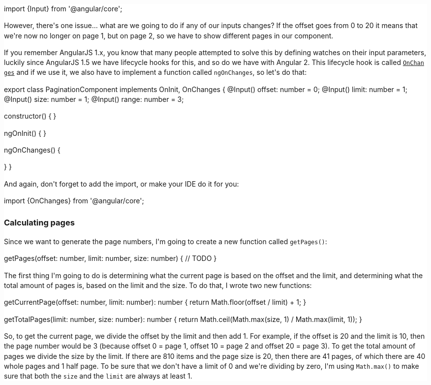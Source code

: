 import {Input} from '@angular/core';

However, there's one issue... what are we going to do if any of our inputs changes? If the offset goes from 0 to 20 it means that we're now no longer on page 1, but on page 2, so we have to show different pages in our component.

If you remember AngularJS 1.x, you know that many people attempted to solve this by defining watches on their input parameters, luckily since AngularJS 1.5 we have lifecycle hooks for this, and so do we have with Angular 2. This lifecycle hook is called [`OnChanges`](https://angular.io/docs/ts/latest/api/core/index/OnChanges-class.html) and if we use it, we also have to implement a function called `ngOnChanges`, so let's do that:

export class PaginationComponent implements OnInit, OnChanges {
  @Input() offset: number = 0;
  @Input() limit: number = 1;
  @Input() size: number = 1;
  @Input() range: number = 3;
  
  constructor() { }

  ngOnInit() {
  }
  
  ngOnChanges() {
    
  }
}

And again, don't forget to add the import, or make your IDE do it for you:

import {OnChanges} from '@angular/core';

### Calculating pages

Since we want to generate the page numbers, I'm going to create a new function called `getPages()`:

getPages(offset: number, limit: number, size: number) {
  // TODO
}

The first thing I'm going to do is determining what the current page is based on the offset and the limit, and determining what the total amount of pages is, based on the limit and the size. To do that, I wrote two new functions:

getCurrentPage(offset: number, limit: number): number {
  return Math.floor(offset / limit) + 1;
}

getTotalPages(limit: number, size: number): number {
  return Math.ceil(Math.max(size, 1) / Math.max(limit, 1));
}

So, to get the current page, we divide the offset by the limit and then add 1. For example, if the offset is 20 and the limit is 10, then the page number would be 3 (because offset 0 = page 1, offset 10 = page 2 and offset 20 = page 3). To get the total amount of pages we divide the size by the limit. If there are 810 items and the page size is 20, then there are 41 pages, of which there are 40 whole pages and 1 half page. To be sure that we don't have a limit of 0 and we're dividing by zero, I'm using `Math.max()` to make sure that both the `size` and the `limit` are always at least 1.
